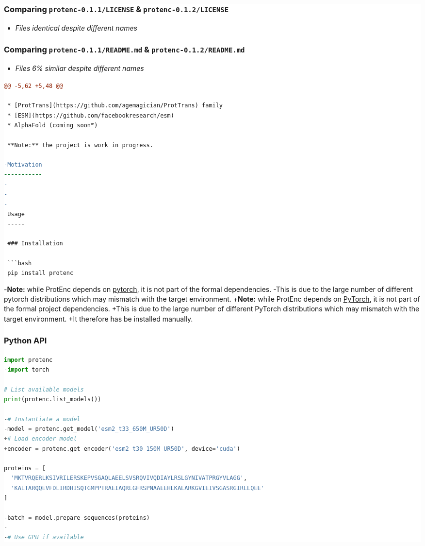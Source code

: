 ### Comparing `protenc-0.1.1/LICENSE` & `protenc-0.1.2/LICENSE`

 * *Files identical despite different names*

### Comparing `protenc-0.1.1/README.md` & `protenc-0.1.2/README.md`

 * *Files 6% similar despite different names*

```diff
@@ -5,62 +5,48 @@
 
 * [ProtTrans](https://github.com/agemagician/ProtTrans) family
 * [ESM](https://github.com/facebookresearch/esm)
 * AlphaFold (coming soon™)
 
 **Note:** the project is work in progress.
 
-Motivation
-----------
-
-
-
 Usage
 -----
 
 ### Installation
 
 ```bash
 pip install protenc
 ```
 
-**Note:** while ProtEnc depends on [pytorch](https://pytorch.org/), it is not part of the formal dependencies. 
-This is due to the large number of different pytorch distributions which may mismatch with the target environment.
+**Note:** while ProtEnc depends on [PyTorch](https://pytorch.org/), it is not part of the formal project dependencies. 
+This is due to the large number of different PyTorch distributions which may mismatch with the target environment.
+It therefore has be installed manually.
 
 ### Python API
 
 ```python
 import protenc
-import torch
 
 # List available models
 print(protenc.list_models())
 
-# Instantiate a model
-model = protenc.get_model('esm2_t33_650M_UR50D')
+# Load encoder model
+encoder = protenc.get_encoder('esm2_t30_150M_UR50D', device='cuda')
 
 proteins = [
   'MKTVRQERLKSIVRILERSKEPVSGAQLAEELSVSRQVIVQDIAYLRSLGYNIVATPRGYVLAGG',
   'KALTARQQEVFDLIRDHISQTGMPPTRAEIAQRLGFRSPNAAEEHLKALARKGVIEIVSGASRGIRLLQEE'
 ]
 
-batch = model.prepare_sequences(proteins)
-
-# Use GPU if available
 ```